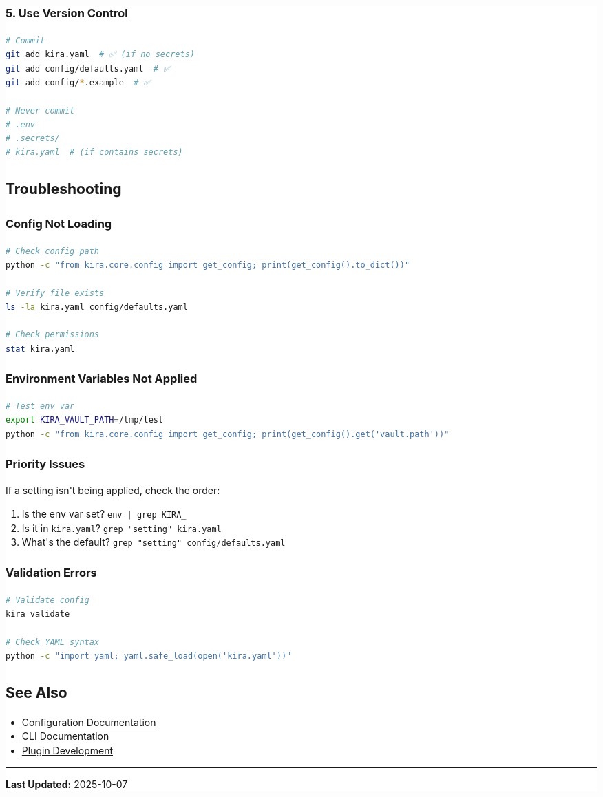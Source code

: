 ### 5. Use Version Control

```bash
# Commit
git add kira.yaml  # ✅ (if no secrets)
git add config/defaults.yaml  # ✅
git add config/*.example  # ✅

# Never commit
# .env
# .secrets/
# kira.yaml  # (if contains secrets)
```

## Troubleshooting

### Config Not Loading

```bash
# Check config path
python -c "from kira.core.config import get_config; print(get_config().to_dict())"

# Verify file exists
ls -la kira.yaml config/defaults.yaml

# Check permissions
stat kira.yaml
```

### Environment Variables Not Applied

```bash
# Test env var
export KIRA_VAULT_PATH=/tmp/test
python -c "from kira.core.config import get_config; print(get_config().get('vault.path'))"
```

### Priority Issues

If a setting isn't being applied, check the order:

1. Is the env var set? `env | grep KIRA_`
2. Is it in `kira.yaml`? `grep "setting" kira.yaml`
3. What's the default? `grep "setting" config/defaults.yaml`

### Validation Errors

```bash
# Validate config
kira validate

# Check YAML syntax
python -c "import yaml; yaml.safe_load(open('kira.yaml'))"
```

## See Also

- [Configuration Documentation](../docs/configuration.md)
- [CLI Documentation](../docs/cli.md)
- [Plugin Development](../docs/sdk.md)

---

**Last Updated:** 2025-10-07

